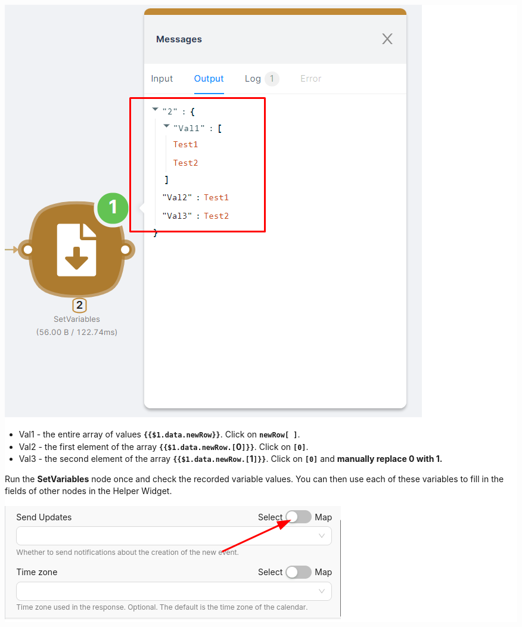 ![Untitled](./passing_data/untitled_11.png)

- Val1 - the entire array of values **`{{$1.data.newRow}}`**. Click on **`newRow[ ]`**.
- Val2 - the first element of the array **`{{$1.data.newRow.[`0`]}}`**. Click on **`[0]`**.
- Val3 - the second element of the array **`{{$1.data.newRow.[`1`]}}`**. Click on **`[0]`** and **manually replace 0 with 1.**

Run the **SetVariables** node once and check the recorded variable values. You can then use each of these variables to fill in the fields of other nodes in the Helper Widget.

![Untitled](./passing_data/image.png)
